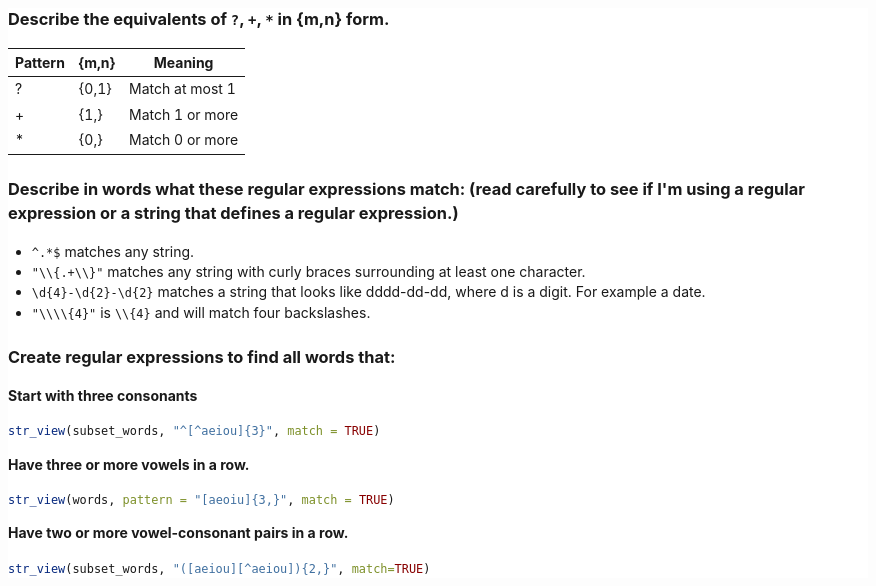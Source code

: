 
### **Describe the equivalents of `?`, `+`, `*` in {m,n} form.**

 Pattern | {m,n} | Meaning
---------|-------|--------
 ? | {0,1} | Match at most 1
 + | {1,} | Match 1 or more
 * | {0,} | Match 0 or more


### **Describe in words what these regular expressions match: (read carefully to see if I'm using a regular expression or a string that defines a regular expression.)**

- `^.*$` matches any string.
- `"\\{.+\\}"` matches any string with curly braces surrounding at least one character.
- `\d{4}-\d{2}-\d{2}` matches a string that looks like dddd-dd-dd, where d is a digit. For example a date.
- `"\\\\{4}"` is `\\{4}` and will match four backslashes.


### **Create regular expressions to find all words that:**

**Start with three consonants**


```r
str_view(subset_words, "^[^aeiou]{3}", match = TRUE)
```

<div id="htmlwidget-5a0653eadf3ae8ee9649" style="width:960px;height:100%;" class="str_view html-widget"></div>
<script type="application/json" data-for="htmlwidget-5a0653eadf3ae8ee9649">{"x":{"html":"<ul>\n  <li><span class='match'>mrs<\/span><\/li>\n  <li><span class='match'>str<\/span>ike<\/li>\n<\/ul>"},"evals":[],"jsHooks":[]}</script>

**Have three or more vowels in a row.**


```r
str_view(words, pattern = "[aeoiu]{3,}", match = TRUE)
```

<div id="htmlwidget-1090e4fe7f6081570cf0" style="width:960px;height:100%;" class="str_view html-widget"></div>
<script type="application/json" data-for="htmlwidget-1090e4fe7f6081570cf0">{"x":{"html":"<ul>\n  <li>b<span class='match'>eau<\/span>ty<\/li>\n  <li>obv<span class='match'>iou<\/span>s<\/li>\n  <li>prev<span class='match'>iou<\/span>s<\/li>\n  <li>q<span class='match'>uie<\/span>t<\/li>\n  <li>ser<span class='match'>iou<\/span>s<\/li>\n  <li>var<span class='match'>iou<\/span>s<\/li>\n<\/ul>"},"evals":[],"jsHooks":[]}</script>

**Have two or more vowel-consonant pairs in a row.**


```r
str_view(subset_words, "([aeiou][^aeiou]){2,}", match=TRUE)
```
